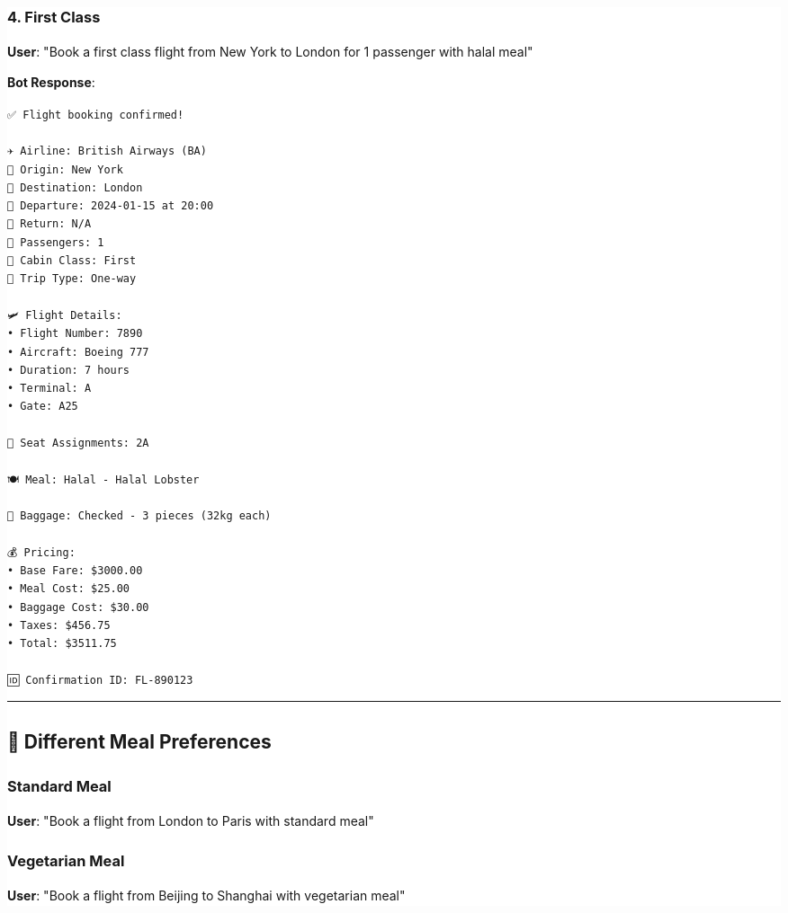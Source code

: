 ### **4. First Class**

**User**: "Book a first class flight from New York to London for 1 passenger with halal meal"

**Bot Response**:

```
✅ Flight booking confirmed!

✈️ Airline: British Airways (BA)
🛫 Origin: New York
🛬 Destination: London
📅 Departure: 2024-01-15 at 20:00
📅 Return: N/A
👥 Passengers: 1
💺 Cabin Class: First
🎫 Trip Type: One-way

🛩️ Flight Details:
• Flight Number: 7890
• Aircraft: Boeing 777
• Duration: 7 hours
• Terminal: A
• Gate: A25

💺 Seat Assignments: 2A

🍽️ Meal: Halal - Halal Lobster

🧳 Baggage: Checked - 3 pieces (32kg each)

💰 Pricing:
• Base Fare: $3000.00
• Meal Cost: $25.00
• Baggage Cost: $30.00
• Taxes: $456.75
• Total: $3511.75

🆔 Confirmation ID: FL-890123
```

---

## 🎯 **Different Meal Preferences**

### **Standard Meal**

**User**: "Book a flight from London to Paris with standard meal"

### **Vegetarian Meal**

**User**: "Book a flight from Beijing to Shanghai with vegetarian meal"
